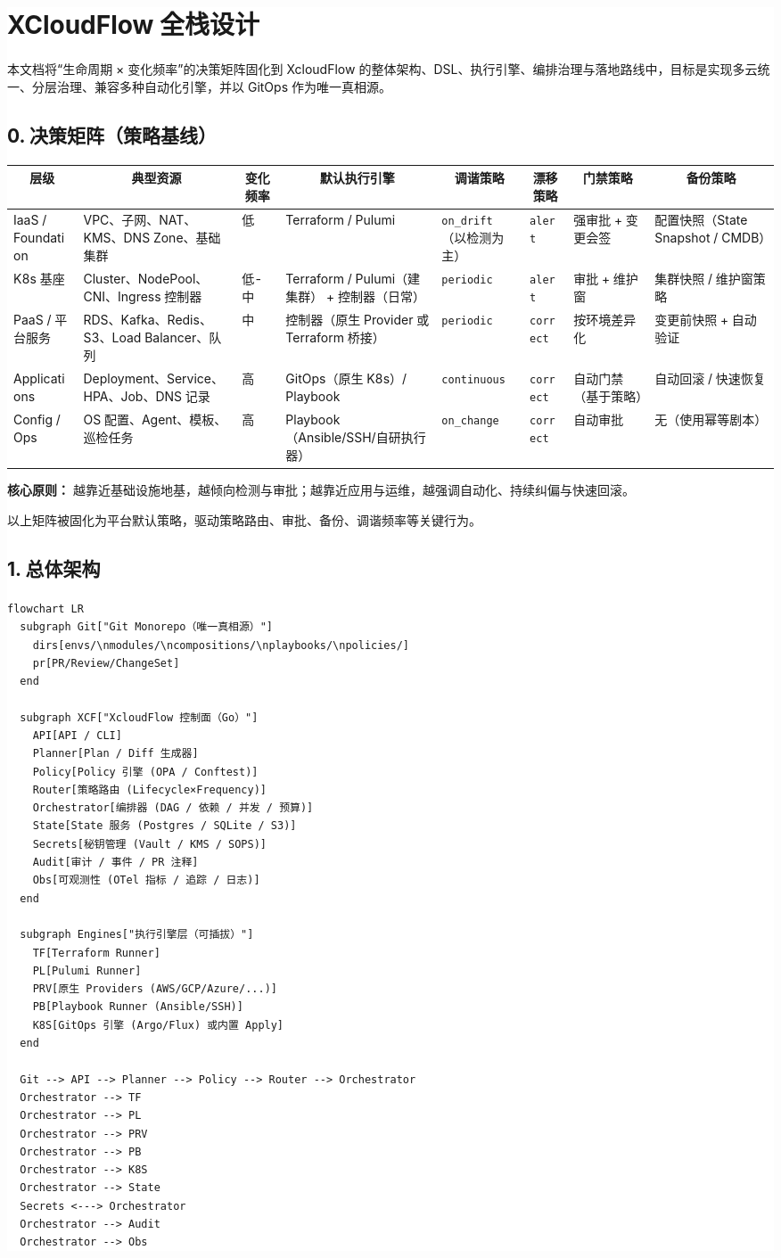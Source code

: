 # XCloudFlow 全栈设计

本文档将“生命周期 × 变化频率”的决策矩阵固化到 XcloudFlow 的整体架构、DSL、执行引擎、编排治理与落地路线中，目标是实现多云统一、分层治理、兼容多种自动化引擎，并以 GitOps 作为唯一真相源。

## 0. 决策矩阵（策略基线）

| 层级 | 典型资源 | 变化频率 | 默认执行引擎 | 调谐策略 | 漂移策略 | 门禁策略 | 备份策略 |
| --- | --- | --- | --- | --- | --- | --- | --- |
| IaaS / Foundation | VPC、子网、NAT、KMS、DNS Zone、基础集群 | 低 | Terraform / Pulumi | `on_drift`（以检测为主） | `alert` | 强审批 + 变更会签 | 配置快照（State Snapshot / CMDB） |
| K8s 基座 | Cluster、NodePool、CNI、Ingress 控制器 | 低-中 | Terraform / Pulumi（建集群） + 控制器（日常） | `periodic` | `alert` | 审批 + 维护窗 | 集群快照 / 维护窗策略 |
| PaaS / 平台服务 | RDS、Kafka、Redis、S3、Load Balancer、队列 | 中 | 控制器（原生 Provider 或 Terraform 桥接） | `periodic` | `correct` | 按环境差异化 | 变更前快照 + 自动验证 |
| Applications | Deployment、Service、HPA、Job、DNS 记录 | 高 | GitOps（原生 K8s）/ Playbook | `continuous` | `correct` | 自动门禁（基于策略） | 自动回滚 / 快速恢复 |
| Config / Ops | OS 配置、Agent、模板、巡检任务 | 高 | Playbook（Ansible/SSH/自研执行器） | `on_change` | `correct` | 自动审批 | 无（使用幂等剧本） |

**核心原则：** 越靠近基础设施地基，越倾向检测与审批；越靠近应用与运维，越强调自动化、持续纠偏与快速回滚。

以上矩阵被固化为平台默认策略，驱动策略路由、审批、备份、调谐频率等关键行为。

## 1. 总体架构

```mermaid
flowchart LR
  subgraph Git["Git Monorepo（唯一真相源）"]
    dirs[envs/\nmodules/\ncompositions/\nplaybooks/\npolicies/]
    pr[PR/Review/ChangeSet]
  end

  subgraph XCF["XcloudFlow 控制面（Go）"]
    API[API / CLI]
    Planner[Plan / Diff 生成器]
    Policy[Policy 引擎 (OPA / Conftest)]
    Router[策略路由 (Lifecycle×Frequency)]
    Orchestrator[编排器 (DAG / 依赖 / 并发 / 预算)]
    State[State 服务 (Postgres / SQLite / S3)]
    Secrets[秘钥管理 (Vault / KMS / SOPS)]
    Audit[审计 / 事件 / PR 注释]
    Obs[可观测性 (OTel 指标 / 追踪 / 日志)]
  end

  subgraph Engines["执行引擎层（可插拔）"]
    TF[Terraform Runner]
    PL[Pulumi Runner]
    PRV[原生 Providers (AWS/GCP/Azure/...)]
    PB[Playbook Runner (Ansible/SSH)]
    K8S[GitOps 引擎 (Argo/Flux) 或内置 Apply]
  end

  Git --> API --> Planner --> Policy --> Router --> Orchestrator
  Orchestrator --> TF
  Orchestrator --> PL
  Orchestrator --> PRV
  Orchestrator --> PB
  Orchestrator --> K8S
  Orchestrator --> State
  Secrets <---> Orchestrator
  Orchestrator --> Audit
  Orchestrator --> Obs
```
